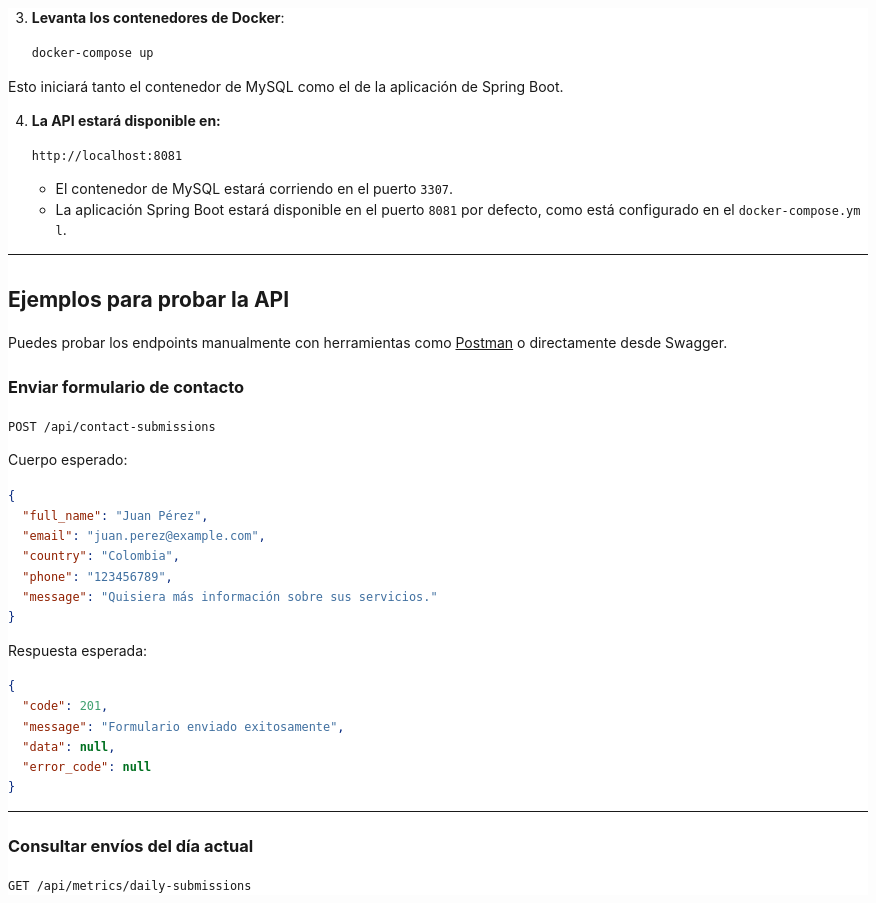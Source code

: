 3. **Levanta los contenedores de Docker**:

   ```bash
   docker-compose up
   ```

Esto iniciará tanto el contenedor de MySQL como el de la aplicación de Spring Boot.

4. **La API estará disponible en:**

   ```
   http://localhost:8081
   ```

   - El contenedor de MySQL estará corriendo en el puerto `3307`.
   - La aplicación Spring Boot estará disponible en el puerto `8081` por defecto, como está configurado en el `docker-compose.yml`.

---

## Ejemplos para probar la API

Puedes probar los endpoints manualmente con herramientas como [Postman](https://www.postman.com/) o directamente desde Swagger.

### Enviar formulario de contacto

```
POST /api/contact-submissions
```

Cuerpo esperado:
```json
{
  "full_name": "Juan Pérez",
  "email": "juan.perez@example.com",
  "country": "Colombia",
  "phone": "123456789",
  "message": "Quisiera más información sobre sus servicios."
}
```

Respuesta esperada:
```json
{
  "code": 201,
  "message": "Formulario enviado exitosamente",
  "data": null,
  "error_code": null
}
```

---

### Consultar envíos del día actual

```
GET /api/metrics/daily-submissions
```
